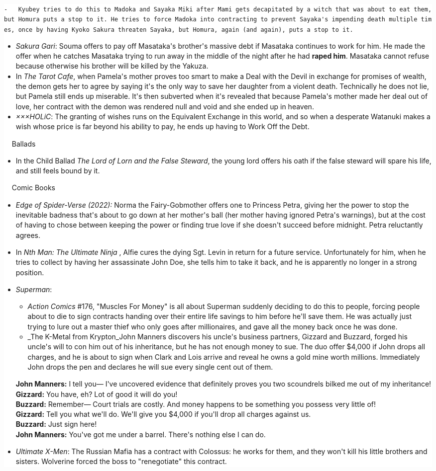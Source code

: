     -   Kyubey tries to do this to Madoka and Sayaka Miki after Mami gets decapitated by a witch that was about to eat them, but Homura puts a stop to it. He tries to force Madoka into contracting to prevent Sayaka's impending death multiple times, once by having Kyoko Sakura threaten Sayaka, but Homura, again (and again), puts a stop to it.
-   _Sakura Gari_: Souma offers to pay off Masataka's brother's massive debt if Masataka continues to work for him. He made the offer when he catches Masataka trying to run away in the middle of the night after he had **raped him**. Masataka cannot refuse because otherwise his brother will be killed by the Yakuza.
-   In _The Tarot Cafe_, when Pamela's mother proves too smart to make a Deal with the Devil in exchange for promises of wealth, the demon gets her to agree by saying it's the only way to save her daughter from a violent death. Technically he does not lie, but Pamela still ends up miserable. It's then subverted when it's revealed that because Pamela's mother made her deal out of love, her contract with the demon was rendered null and void and she ended up in heaven.
-   _×××HOLiC_: The granting of wishes runs on the Equivalent Exchange in this world, and so when a desperate Watanuki makes a wish whose price is far beyond his ability to pay, he ends up having to Work Off the Debt.

    Ballads 

-   In the Child Ballad _The Lord of Lorn and the False Steward_, the young lord offers his oath if the false steward will spare his life, and still feels bound by it.

    Comic Books 

-   _Edge of Spider-Verse (2022):_ Norma the Fairy-Gobmother offers one to Princess Petra, giving her the power to stop the inevitable badness that's about to go down at her mother's ball (her mother having ignored Petra's warnings), but at the cost of having to chose between keeping the power or finding true love if she doesn't succeed before midnight. Petra reluctantly agrees.
-   In _Nth Man: The Ultimate Ninja_ , Alfie cures the dying Sgt. Levin in return for a future service. Unfortunately for him, when he tries to collect by having her assassinate John Doe, she tells him to take it back, and he is apparently no longer in a strong position.
-   _Superman_:
    
    -   _Action Comics_ #176, "Muscles For Money" is all about Superman suddenly deciding to do this to people, forcing people about to die to sign contracts handing over their entire life savings to him before he'll save them. He was actually just trying to lure out a master thief who only goes after millionaires, and gave all the money back once he was done.
    -   _The K-Metal from Krypton_John Manners discovers his uncle's business partners, Gizzard and Buzzard, forged his uncle's will to con him out of his inheritance, but he has not enough money to sue. The duo offer $4,000 if John drops all charges, and he is about to sign when Clark and Lois arrive and reveal he owns a gold mine worth millions. Immediately John drops the pen and declares he will sue every single cent out of them.
    
    **John Manners:** I tell you— I've uncovered evidence that definitely proves you two scoundrels bilked me out of my inheritance!  
    **Gizzard:** You have, eh? Lot of good it will do you!  
    **Buzzard:** Remember— Court trials are costly. And money happens to be something you possess very little of!  
    **Gizzard:** Tell you what we'll do. We'll give you $4,000 if you'll drop all charges against us.  
    **Buzzard:** Just sign here!  
    **John Manners:** You've got me under a barrel. There's nothing else I can do.
    
-   _Ultimate X-Men_: The Russian Mafia has a contract with Colossus: he works for them, and they won't kill his little brothers and sisters. Wolverine forced the boss to "renegotiate" this contract.
